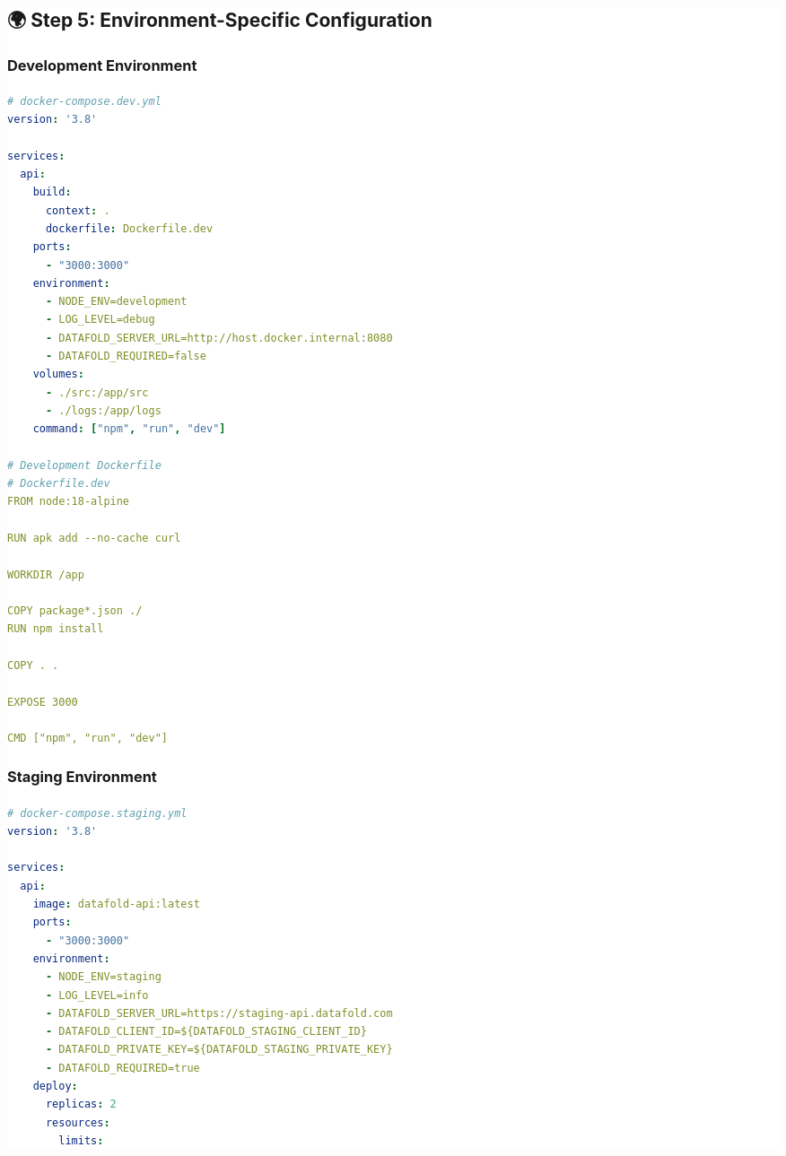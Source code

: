 ## 🌍 Step 5: Environment-Specific Configuration

### Development Environment
```yaml
# docker-compose.dev.yml
version: '3.8'

services:
  api:
    build:
      context: .
      dockerfile: Dockerfile.dev
    ports:
      - "3000:3000"
    environment:
      - NODE_ENV=development
      - LOG_LEVEL=debug
      - DATAFOLD_SERVER_URL=http://host.docker.internal:8080
      - DATAFOLD_REQUIRED=false
    volumes:
      - ./src:/app/src
      - ./logs:/app/logs
    command: ["npm", "run", "dev"]

# Development Dockerfile
# Dockerfile.dev
FROM node:18-alpine

RUN apk add --no-cache curl

WORKDIR /app

COPY package*.json ./
RUN npm install

COPY . .

EXPOSE 3000

CMD ["npm", "run", "dev"]
```

### Staging Environment
```yaml
# docker-compose.staging.yml
version: '3.8'

services:
  api:
    image: datafold-api:latest
    ports:
      - "3000:3000"
    environment:
      - NODE_ENV=staging
      - LOG_LEVEL=info
      - DATAFOLD_SERVER_URL=https://staging-api.datafold.com
      - DATAFOLD_CLIENT_ID=${DATAFOLD_STAGING_CLIENT_ID}
      - DATAFOLD_PRIVATE_KEY=${DATAFOLD_STAGING_PRIVATE_KEY}
      - DATAFOLD_REQUIRED=true
    deploy:
      replicas: 2
      resources:
        limits:
```